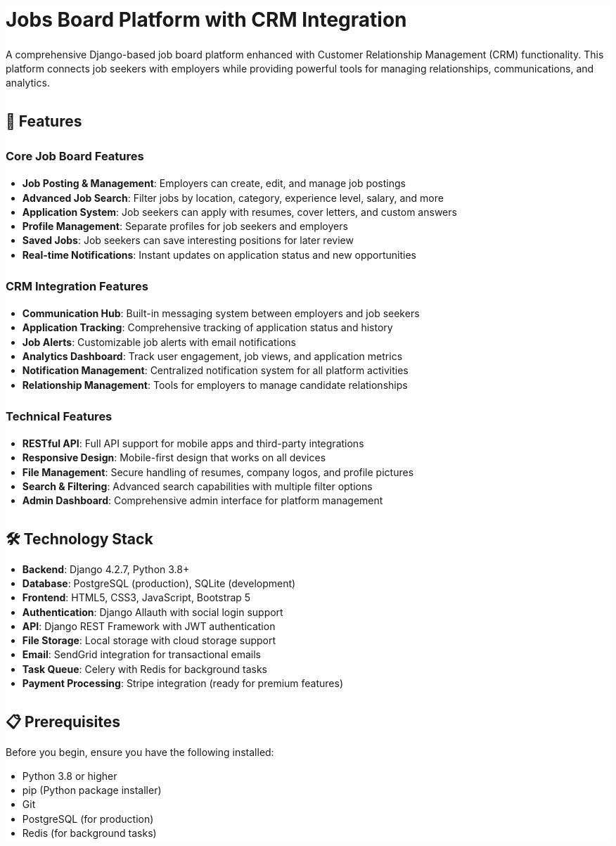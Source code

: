 # Jobs Board Platform with CRM Integration

A comprehensive Django-based job board platform enhanced with Customer Relationship Management (CRM) functionality. This platform connects job seekers with employers while providing powerful tools for managing relationships, communications, and analytics.

## 🚀 Features

### Core Job Board Features
- **Job Posting & Management**: Employers can create, edit, and manage job postings
- **Advanced Job Search**: Filter jobs by location, category, experience level, salary, and more
- **Application System**: Job seekers can apply with resumes, cover letters, and custom answers
- **Profile Management**: Separate profiles for job seekers and employers
- **Saved Jobs**: Job seekers can save interesting positions for later review
- **Real-time Notifications**: Instant updates on application status and new opportunities

### CRM Integration Features
- **Communication Hub**: Built-in messaging system between employers and job seekers
- **Application Tracking**: Comprehensive tracking of application status and history
- **Job Alerts**: Customizable job alerts with email notifications
- **Analytics Dashboard**: Track user engagement, job views, and application metrics
- **Notification Management**: Centralized notification system for all platform activities
- **Relationship Management**: Tools for employers to manage candidate relationships

### Technical Features
- **RESTful API**: Full API support for mobile apps and third-party integrations
- **Responsive Design**: Mobile-first design that works on all devices
- **File Management**: Secure handling of resumes, company logos, and profile pictures
- **Search & Filtering**: Advanced search capabilities with multiple filter options
- **Admin Dashboard**: Comprehensive admin interface for platform management

## 🛠 Technology Stack

- **Backend**: Django 4.2.7, Python 3.8+
- **Database**: PostgreSQL (production), SQLite (development)
- **Frontend**: HTML5, CSS3, JavaScript, Bootstrap 5
- **Authentication**: Django Allauth with social login support
- **API**: Django REST Framework with JWT authentication
- **File Storage**: Local storage with cloud storage support
- **Email**: SendGrid integration for transactional emails
- **Task Queue**: Celery with Redis for background tasks
- **Payment Processing**: Stripe integration (ready for premium features)

## 📋 Prerequisites

Before you begin, ensure you have the following installed:
- Python 3.8 or higher
- pip (Python package installer)
- Git
- PostgreSQL (for production)
- Redis (for background tasks)
